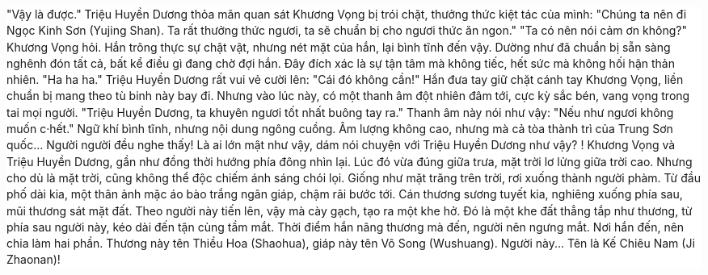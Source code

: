 "Vậy là được." Triệu Huyền Dương thỏa mãn quan sát Khương Vọng bị trói chặt, thưởng thức kiệt tác của mình: "Chúng ta nên đi Ngọc Kinh Sơn (Yujing Shan). Ta rất thưởng thức ngươi, ta sẽ chuẩn bị cho ngươi thức ăn ngon."
"Ta có nên nói cảm ơn không?" Khương Vọng hỏi.
Hắn trông thực sự chật vật, nhưng nét mặt của hắn, lại bình tĩnh đến vậy. Dường như đã chuẩn bị sẵn sàng nghênh đón tất cả, bất kể điều gì đang chờ đợi hắn.
Đây đích xác là sự tận tâm mà không tiếc, hết sức mà không hối hận thản nhiên.
"Ha ha ha." Triệu Huyền Dương rất vui vẻ cười lên: "Cái đó không cần!"
Hắn đưa tay giữ chặt cánh tay Khương Vọng, liền chuẩn bị mang theo tù binh này bay đi.
Nhưng vào lúc này, có một thanh âm đột nhiên đâm tới, cực kỳ sắc bén, vang vọng trong tai mọi người.
"Triệu Huyền Dương, ta khuyên ngươi tốt nhất buông tay ra."
Thanh âm này nói như vậy: "Nếu như ngươi không muốn c·hết."
Ngữ khí bình tĩnh, nhưng nội dung ngông cuồng.
Âm lượng không cao, nhưng mà cả tòa thành trì của Trung Sơn quốc... Người người đều nghe thấy!
Là ai lớn mật như vậy, dám nói chuyện với Triệu Huyền Dương như vậy? !
Khương Vọng và Triệu Huyền Dương, gần như đồng thời hướng phía đông nhìn lại.
Lúc đó vừa đúng giữa trưa, mặt trời lơ lửng giữa trời cao.
Nhưng cho dù là mặt trời, cũng không thể độc chiếm ánh sáng chói lọi.
Giống như mặt trăng trên trời, rơi xuống thành người phàm.
Từ đầu phố dài kia, một thân ảnh mặc áo bào trắng ngân giáp, chậm rãi bước tới.
Cán thương sương tuyết kia, nghiêng xuống phía sau, mũi thương sát mặt đất.
Theo người này tiến lên, vậy mà cày gạch, tạo ra một khe hở.
Đó là một khe đất thẳng tắp như thương, từ phía sau người này, kéo dài đến tận cùng tầm mắt.
Thời điểm hắn nâng thương mà đến, người nên ngưng mắt.
Nơi hắn đến, nên chia làm hai phần.
Thương này tên Thiều Hoa (Shaohua), giáp này tên Vô Song (Wushuang).
Người này...
Tên là Kế Chiêu Nam (Ji Zhaonan)!